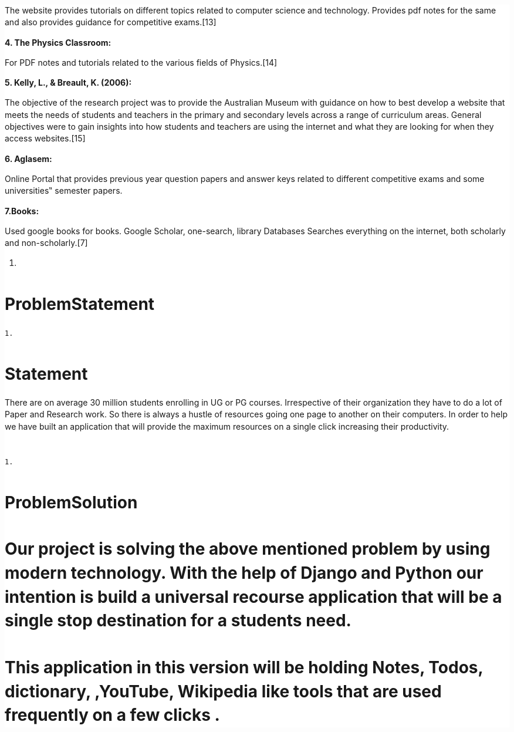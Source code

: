 The website provides tutorials on different topics related to computer science and technology. Provides pdf notes for the same and also provides guidance for competitive exams.[13]

**4. The Physics Classroom:**

For PDF notes and tutorials related to the various fields of Physics.[14]

**5. Kelly, L., & Breault, K. (2006):**

The objective of the research project was to provide the Australian Museum with guidance on how to best develop a website that meets the needs of students and teachers in the primary and secondary levels across a range of curriculum areas. General objectives were to gain insights into how students and teachers are using the internet and what they are looking for when they access websites.[15]

**6. Aglasem:**

Online Portal that provides previous year question papers and answer keys related to different competitive exams and some universities‟ semester papers.

**7.Books:**

Used google books for books. Google Scholar, one-search, library Databases Searches everything on the internet, both scholarly and non-scholarly.[7]

  1.
# ProblemStatement

    1.
# Statement

There are on average 30 million students enrolling in UG or PG courses. Irrespective of their organization they have to do a lot of Paper and Research work. So there is always a hustle of resources going one page to another on their computers. In order to help we have built an application that will provide the maximum resources on a single click increasing their productivity.

#

    1.
# ProblemSolution

#

# Our project is solving the above mentioned problem by using modern technology. With the help of Django and Python our intention is build a universal recourse application that will be a single stop destination for a students need.

# This application in this version will be holding Notes, Todos, dictionary, ,YouTube, Wikipedia like tools that are used frequently on a few clicks .
